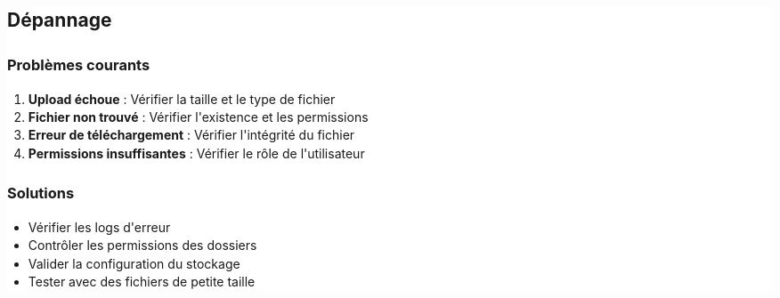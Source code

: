 ## Dépannage

### Problèmes courants
1. **Upload échoue** : Vérifier la taille et le type de fichier
2. **Fichier non trouvé** : Vérifier l'existence et les permissions
3. **Erreur de téléchargement** : Vérifier l'intégrité du fichier
4. **Permissions insuffisantes** : Vérifier le rôle de l'utilisateur

### Solutions
- Vérifier les logs d'erreur
- Contrôler les permissions des dossiers
- Valider la configuration du stockage
- Tester avec des fichiers de petite taille
